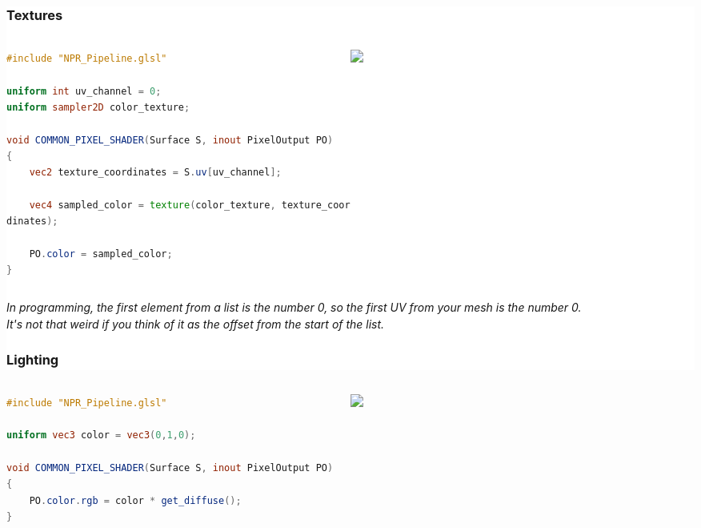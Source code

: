 ### Textures

<div style="width: 50%; float:left">

```glsl
#include "NPR_Pipeline.glsl"

uniform int uv_channel = 0;
uniform sampler2D color_texture;

void COMMON_PIXEL_SHADER(Surface S, inout PixelOutput PO)
{
    vec2 texture_coordinates = S.uv[uv_channel];
    
    vec4 sampled_color = texture(color_texture, texture_coordinates);
    
    PO.color = sampled_color;
}
```

</div>

<div style="width: 50%; float:right">

![](textures.png)

</div>

<div style="clear: both"></div>

*In programming, the first element from a list is the number 0, so the first UV from your mesh is the number 0.*  
*It's not that weird if you think of it as the offset from the start of the list.*

### Lighting

<div style="width: 50%; float:left">

```glsl
#include "NPR_Pipeline.glsl"

uniform vec3 color = vec3(0,1,0);

void COMMON_PIXEL_SHADER(Surface S, inout PixelOutput PO)
{
    PO.color.rgb = color * get_diffuse();
}
```

</div>

<div style="width: 50%; float:right">

![](lighting.png)

</div>

